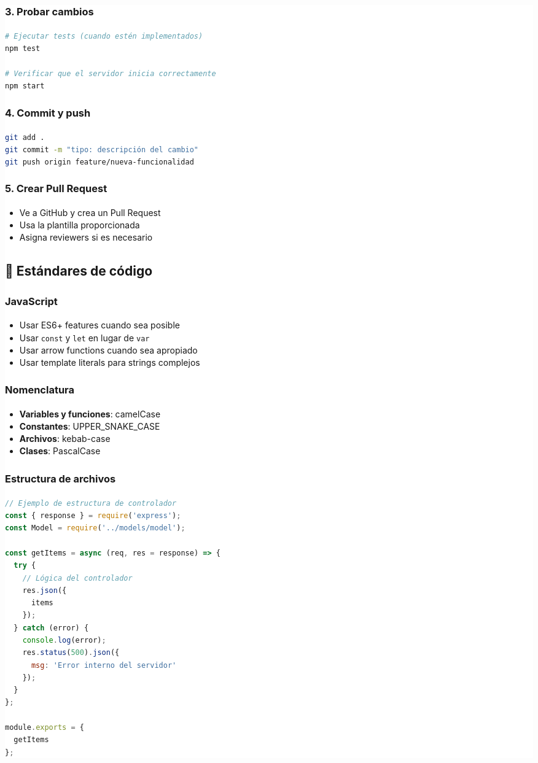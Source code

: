 ### 3. Probar cambios
```bash
# Ejecutar tests (cuando estén implementados)
npm test

# Verificar que el servidor inicia correctamente
npm start
```

### 4. Commit y push
```bash
git add .
git commit -m "tipo: descripción del cambio"
git push origin feature/nueva-funcionalidad
```

### 5. Crear Pull Request
- Ve a GitHub y crea un Pull Request
- Usa la plantilla proporcionada
- Asigna reviewers si es necesario

## 📝 Estándares de código

### JavaScript
- Usar ES6+ features cuando sea posible
- Usar `const` y `let` en lugar de `var`
- Usar arrow functions cuando sea apropiado
- Usar template literals para strings complejos

### Nomenclatura
- **Variables y funciones**: camelCase
- **Constantes**: UPPER_SNAKE_CASE
- **Archivos**: kebab-case
- **Clases**: PascalCase

### Estructura de archivos
```javascript
// Ejemplo de estructura de controlador
const { response } = require('express');
const Model = require('../models/model');

const getItems = async (req, res = response) => {
  try {
    // Lógica del controlador
    res.json({
      items
    });
  } catch (error) {
    console.log(error);
    res.status(500).json({
      msg: 'Error interno del servidor'
    });
  }
};

module.exports = {
  getItems
};
```
